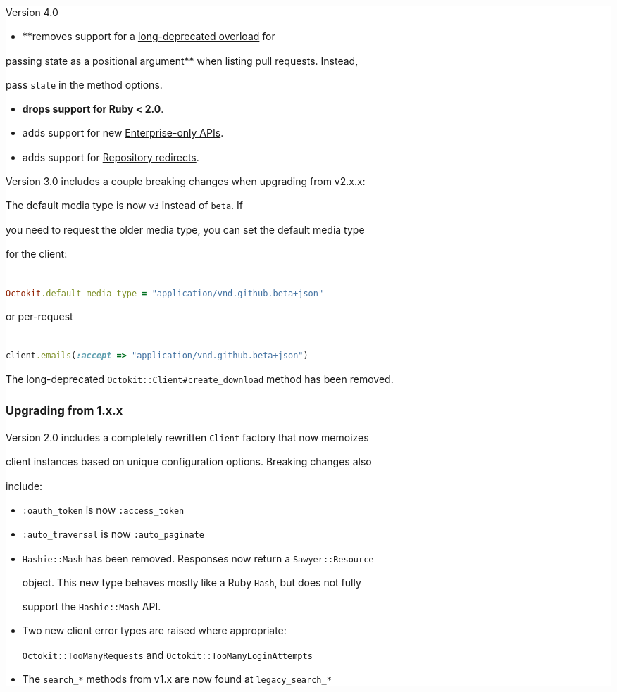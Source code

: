Version 4.0

- **removes support for a [long-deprecated overload][list-pulls] for

passing state as a positional argument** when listing pull requests. Instead,

pass `state` in the method options.

- **drops support for Ruby < 2.0**.

- adds support for new [Enterprise-only APIs](#working-with-github-enterprise).

- adds support for [Repository redirects][redirects].

[list-pulls]: https://github.com/octokit/octokit.rb/commit/e48e91f736d5fce51e3bf74d7c9022aaa52f5c5c

[redirects]: https://developer.github.com/changes/2015-05-26-repository-redirects-are-coming/

Version 3.0 includes a couple breaking changes when upgrading from v2.x.x:

The [default media type][default-media-type] is now `v3` instead of `beta`. If

you need to request the older media type, you can set the default media type

for the client:

```ruby

Octokit.default_media_type = "application/vnd.github.beta+json"

```

or per-request

```ruby

client.emails(:accept => "application/vnd.github.beta+json")

```

The long-deprecated `Octokit::Client#create_download` method has been removed.

[default-media-type]: https://developer.github.com/changes/2014-01-07-upcoming-change-to-default-media-type/

### Upgrading from 1.x.x

Version 2.0 includes a completely rewritten `Client` factory that now memoizes

client instances based on unique configuration options. Breaking changes also

include:

* `:oauth_token` is now `:access_token`

* `:auto_traversal` is now `:auto_paginate`

* `Hashie::Mash` has been removed. Responses now return a `Sawyer::Resource`

  object. This new type behaves mostly like a Ruby `Hash`, but does not fully

  support the `Hashie::Mash` API.

* Two new client error types are raised where appropriate:

  `Octokit::TooManyRequests` and `Octokit::TooManyLoginAttempts`

* The `search_*` methods from v1.x are now found at `legacy_search_*`


[wrappers]: http://wynnnetherland.com/journal/what-makes-a-good-api-wrapper
[github-api]: https://developer.github.com/v3/
[API methods]: http://octokit.github.io/octokit.rb/method_list.html
[auth]: http://developer.github.com/v3/#authentication
[oauth]: http://developer.github.com/v3/oauth/
[access scopes]: http://developer.github.com/v3/oauth/#scopes
[app-creds]: http://developer.github.com/v3/#increasing-the-unauthenticated-rate-limit-for-oauth-applications
[paginated]: http://developer.github.com/v3/#pagination
[hypermedia]: http://en.wikipedia.org/wiki/Hypermedia
[Sawyer]: https://github.com/lostisland/sawyer
[Faraday]: https://github.com/lostisland/faraday
[uri-templates]: http://tools.ietf.org/html/rfc6570
[netrc gem]: https://rubygems.org/gems/netrc
[cache]: https://github.com/plataformatec/faraday-http-cache
[faraday]: https://github.com/lostisland/faraday
[bootstrapping]: http://wynnnetherland.com/linked/2013012801/bootstrapping-consistency
[VCR]: https://github.com/vcr/vcr
[travis]: https://travis-ci.org/octokit/octokit.rb
[semver]: http://semver.org/
[pvc]: http://guides.rubygems.org/patterns/#pessimistic-version-constraint
[releases]: https://github.com/octokit/octokit.rb/releases